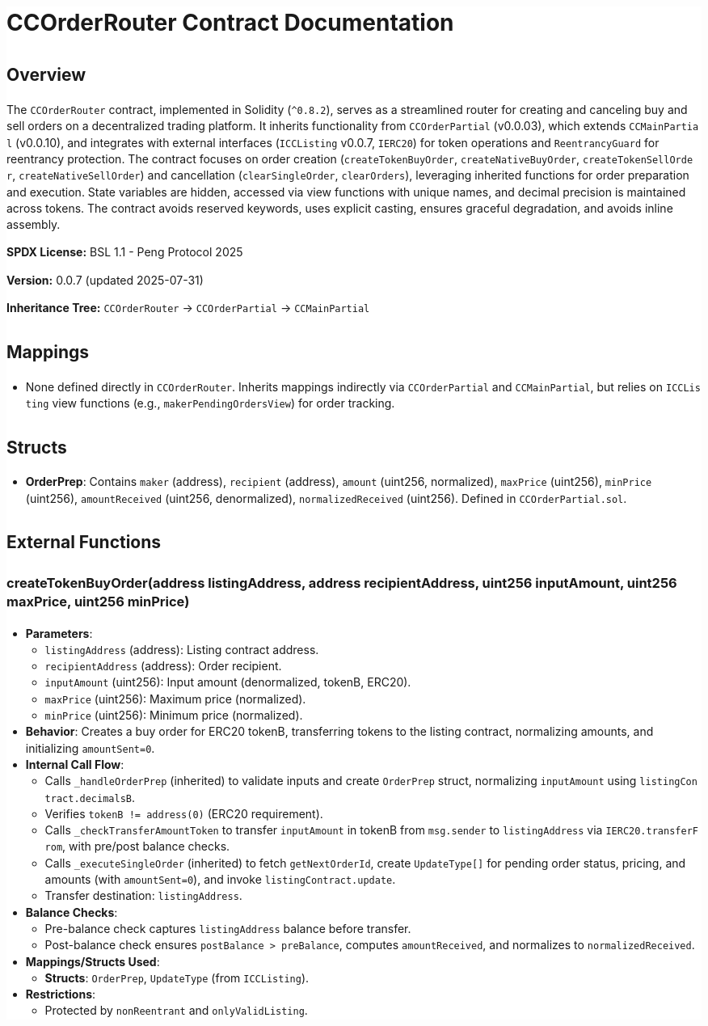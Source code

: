 # CCOrderRouter Contract Documentation

## Overview
The `CCOrderRouter` contract, implemented in Solidity (`^0.8.2`), serves as a streamlined router for creating and canceling buy and sell orders on a decentralized trading platform. It inherits functionality from `CCOrderPartial` (v0.0.03), which extends `CCMainPartial` (v0.0.10), and integrates with external interfaces (`ICCListing` v0.0.7, `IERC20`) for token operations and `ReentrancyGuard` for reentrancy protection. The contract focuses on order creation (`createTokenBuyOrder`, `createNativeBuyOrder`, `createTokenSellOrder`, `createNativeSellOrder`) and cancellation (`clearSingleOrder`, `clearOrders`), leveraging inherited functions for order preparation and execution. State variables are hidden, accessed via view functions with unique names, and decimal precision is maintained across tokens. The contract avoids reserved keywords, uses explicit casting, ensures graceful degradation, and avoids inline assembly.

**SPDX License:** BSL 1.1 - Peng Protocol 2025

**Version:** 0.0.7 (updated 2025-07-31)

**Inheritance Tree:** `CCOrderRouter` → `CCOrderPartial` → `CCMainPartial`

## Mappings
- None defined directly in `CCOrderRouter`. Inherits mappings indirectly via `CCOrderPartial` and `CCMainPartial`, but relies on `ICCListing` view functions (e.g., `makerPendingOrdersView`) for order tracking.

## Structs
- **OrderPrep**: Contains `maker` (address), `recipient` (address), `amount` (uint256, normalized), `maxPrice` (uint256), `minPrice` (uint256), `amountReceived` (uint256, denormalized), `normalizedReceived` (uint256). Defined in `CCOrderPartial.sol`.

## External Functions

### createTokenBuyOrder(address listingAddress, address recipientAddress, uint256 inputAmount, uint256 maxPrice, uint256 minPrice)
- **Parameters**:
  - `listingAddress` (address): Listing contract address.
  - `recipientAddress` (address): Order recipient.
  - `inputAmount` (uint256): Input amount (denormalized, tokenB, ERC20).
  - `maxPrice` (uint256): Maximum price (normalized).
  - `minPrice` (uint256): Minimum price (normalized).
- **Behavior**: Creates a buy order for ERC20 tokenB, transferring tokens to the listing contract, normalizing amounts, and initializing `amountSent=0`.
- **Internal Call Flow**:
  - Calls `_handleOrderPrep` (inherited) to validate inputs and create `OrderPrep` struct, normalizing `inputAmount` using `listingContract.decimalsB`.
  - Verifies `tokenB != address(0)` (ERC20 requirement).
  - Calls `_checkTransferAmountToken` to transfer `inputAmount` in tokenB from `msg.sender` to `listingAddress` via `IERC20.transferFrom`, with pre/post balance checks.
  - Calls `_executeSingleOrder` (inherited) to fetch `getNextOrderId`, create `UpdateType[]` for pending order status, pricing, and amounts (with `amountSent=0`), and invoke `listingContract.update`.
  - Transfer destination: `listingAddress`.
- **Balance Checks**:
  - Pre-balance check captures `listingAddress` balance before transfer.
  - Post-balance check ensures `postBalance > preBalance`, computes `amountReceived`, and normalizes to `normalizedReceived`.
- **Mappings/Structs Used**:
  - **Structs**: `OrderPrep`, `UpdateType` (from `ICCListing`).
- **Restrictions**:
  - Protected by `nonReentrant` and `onlyValidListing`.
